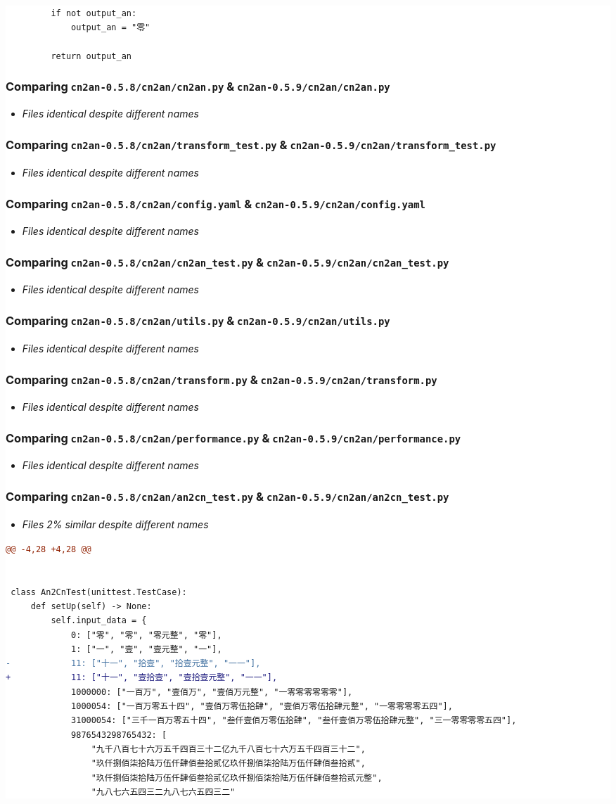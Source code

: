 ```diff
         if not output_an:
             output_an = "零"
 
         return output_an
```

### Comparing `cn2an-0.5.8/cn2an/cn2an.py` & `cn2an-0.5.9/cn2an/cn2an.py`

 * *Files identical despite different names*

### Comparing `cn2an-0.5.8/cn2an/transform_test.py` & `cn2an-0.5.9/cn2an/transform_test.py`

 * *Files identical despite different names*

### Comparing `cn2an-0.5.8/cn2an/config.yaml` & `cn2an-0.5.9/cn2an/config.yaml`

 * *Files identical despite different names*

### Comparing `cn2an-0.5.8/cn2an/cn2an_test.py` & `cn2an-0.5.9/cn2an/cn2an_test.py`

 * *Files identical despite different names*

### Comparing `cn2an-0.5.8/cn2an/utils.py` & `cn2an-0.5.9/cn2an/utils.py`

 * *Files identical despite different names*

### Comparing `cn2an-0.5.8/cn2an/transform.py` & `cn2an-0.5.9/cn2an/transform.py`

 * *Files identical despite different names*

### Comparing `cn2an-0.5.8/cn2an/performance.py` & `cn2an-0.5.9/cn2an/performance.py`

 * *Files identical despite different names*

### Comparing `cn2an-0.5.8/cn2an/an2cn_test.py` & `cn2an-0.5.9/cn2an/an2cn_test.py`

 * *Files 2% similar despite different names*

```diff
@@ -4,28 +4,28 @@
 
 
 class An2CnTest(unittest.TestCase):
     def setUp(self) -> None:
         self.input_data = {
             0: ["零", "零", "零元整", "零"],
             1: ["一", "壹", "壹元整", "一"],
-            11: ["十一", "拾壹", "拾壹元整", "一一"],
+            11: ["十一", "壹拾壹", "壹拾壹元整", "一一"],
             1000000: ["一百万", "壹佰万", "壹佰万元整", "一零零零零零零"],
             1000054: ["一百万零五十四", "壹佰万零伍拾肆", "壹佰万零伍拾肆元整", "一零零零零五四"],
             31000054: ["三千一百万零五十四", "叁仟壹佰万零伍拾肆", "叁仟壹佰万零伍拾肆元整", "三一零零零零五四"],
             9876543298765432: [
                 "九千八百七十六万五千四百三十二亿九千八百七十六万五千四百三十二",
                 "玖仟捌佰柒拾陆万伍仟肆佰叁拾贰亿玖仟捌佰柒拾陆万伍仟肆佰叁拾贰",
                 "玖仟捌佰柒拾陆万伍仟肆佰叁拾贰亿玖仟捌佰柒拾陆万伍仟肆佰叁拾贰元整",
                 "九八七六五四三二九八七六五四三二"
```